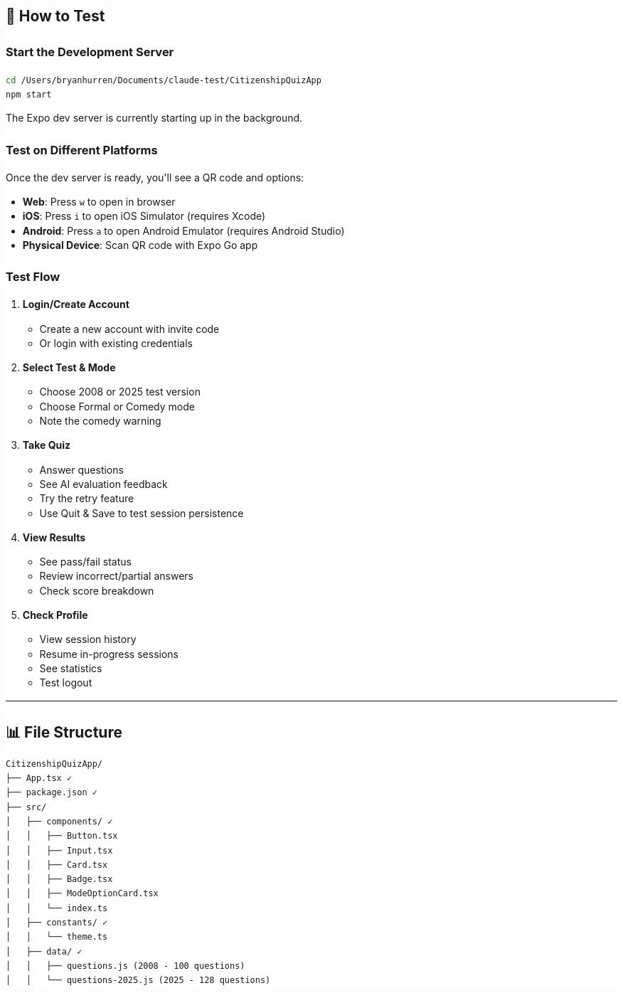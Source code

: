 ## 🚀 How to Test

### **Start the Development Server**
```bash
cd /Users/bryanhurren/Documents/claude-test/CitizenshipQuizApp
npm start
```

The Expo dev server is currently starting up in the background.

### **Test on Different Platforms**
Once the dev server is ready, you'll see a QR code and options:
- **Web**: Press `w` to open in browser
- **iOS**: Press `i` to open iOS Simulator (requires Xcode)
- **Android**: Press `a` to open Android Emulator (requires Android Studio)
- **Physical Device**: Scan QR code with Expo Go app

### **Test Flow**
1. **Login/Create Account**
   - Create a new account with invite code
   - Or login with existing credentials

2. **Select Test & Mode**
   - Choose 2008 or 2025 test version
   - Choose Formal or Comedy mode
   - Note the comedy warning

3. **Take Quiz**
   - Answer questions
   - See AI evaluation feedback
   - Try the retry feature
   - Use Quit & Save to test session persistence

4. **View Results**
   - See pass/fail status
   - Review incorrect/partial answers
   - Check score breakdown

5. **Check Profile**
   - View session history
   - Resume in-progress sessions
   - See statistics
   - Test logout

---

## 📊 File Structure

```
CitizenshipQuizApp/
├── App.tsx ✓
├── package.json ✓
├── src/
│   ├── components/ ✓
│   │   ├── Button.tsx
│   │   ├── Input.tsx
│   │   ├── Card.tsx
│   │   ├── Badge.tsx
│   │   ├── ModeOptionCard.tsx
│   │   └── index.ts
│   ├── constants/ ✓
│   │   └── theme.ts
│   ├── data/ ✓
│   │   ├── questions.js (2008 - 100 questions)
│   │   └── questions-2025.js (2025 - 128 questions)
```